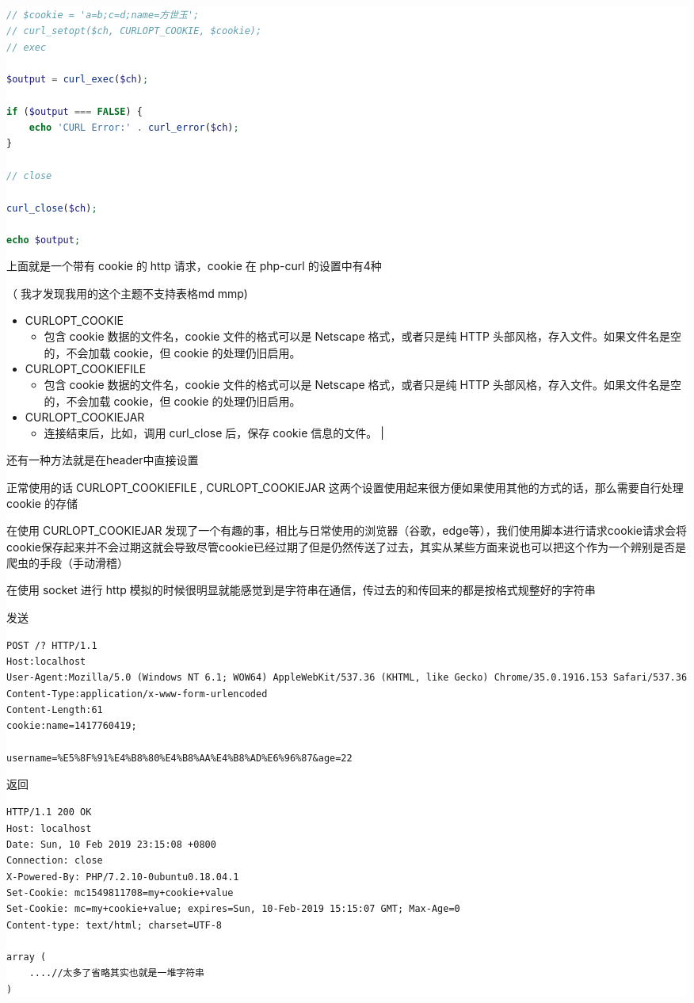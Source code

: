 ```php
// $cookie = 'a=b;c=d;name=方世玉';
// curl_setopt($ch, CURLOPT_COOKIE, $cookie);
// exec

$output = curl_exec($ch);

if ($output === FALSE) {
    echo 'CURL Error:' . curl_error($ch);
}

// close

curl_close($ch);

echo $output;
```

上面就是一个带有 cookie 的 http 请求，cookie 在 php-curl 的设置中有4种

（ 我才发现我用的这个主题不支持表格md mmp)

- CURLOPT_COOKIE     
  -  包含 cookie 数据的文件名，cookie 文件的格式可以是 Netscape 格式，或者只是纯 HTTP 头部风格，存入文件。如果文件名是空的，不会加载 cookie，但 cookie 的处理仍旧启用。 
- CURLOPT_COOKIEFILE 
  -  包含 cookie 数据的文件名，cookie 文件的格式可以是 Netscape 格式，或者只是纯 HTTP 头部风格，存入文件。如果文件名是空的，不会加载 cookie，但 cookie 的处理仍旧启用。 
- CURLOPT_COOKIEJAR  
  -  连接结束后，比如，调用 curl_close 后，保存 cookie 信息的文件。                                                                                                     |

还有一种方法就是在header中直接设置

正常使用的话 CURLOPT_COOKIEFILE , CURLOPT_COOKIEJAR 这两个设置使用起来很方便如果使用其他的方式的话，那么需要自行处理 cookie 的存储

在使用 CURLOPT_COOKIEJAR 发现了一个有趣的事，相比与日常使用的浏览器（谷歌，edge等），我们使用脚本进行请求cookie请求会将cookie保存起来并不会过期这就会导致尽管cookie已经过期了但是仍然传送了过去，其实从某些方面来说也可以把这个作为一个辨别是否是爬虫的手段（手动滑稽）

在使用 socket 进行 http 模拟的时候很明显就能感觉到是字符串在通信，传过去的和传回来的都是按格式规整好的字符串

发送
```http
POST /? HTTP/1.1
Host:localhost
User-Agent:Mozilla/5.0 (Windows NT 6.1; WOW64) AppleWebKit/537.36 (KHTML, like Gecko) Chrome/35.0.1916.153 Safari/537.36
Content-Type:application/x-www-form-urlencoded
Content-Length:61
cookie:name=1417760419;

username=%E5%8F%91%E4%B8%80%E4%B8%AA%E4%B8%AD%E6%96%87&age=22
```
返回
```http
HTTP/1.1 200 OK
Host: localhost
Date: Sun, 10 Feb 2019 23:15:08 +0800
Connection: close
X-Powered-By: PHP/7.2.10-0ubuntu0.18.04.1
Set-Cookie: mc1549811708=my+cookie+value
Set-Cookie: mc=my+cookie+value; expires=Sun, 10-Feb-2019 15:15:07 GMT; Max-Age=0
Content-type: text/html; charset=UTF-8

array (
    ....//太多了省略其实也就是一堆字符串
)
```
